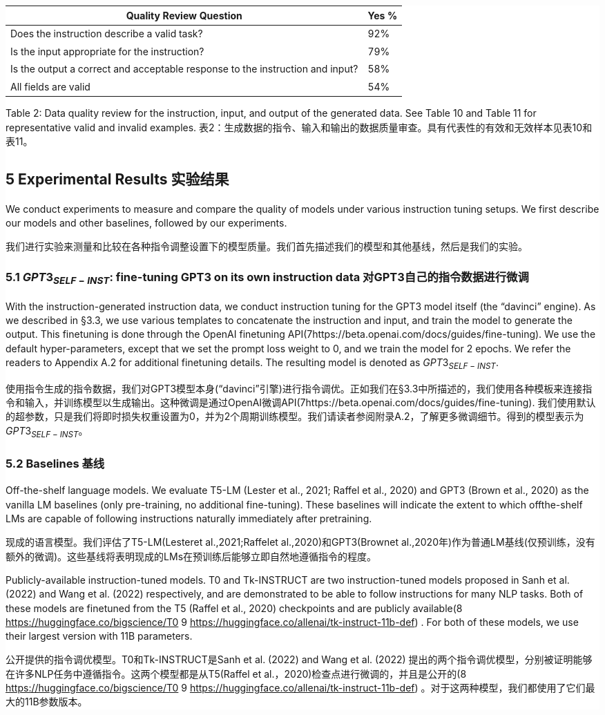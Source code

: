 
Quality Review Question | Yes %
---|---
Does the instruction describe a valid task?  | 92%
Is the input appropriate for the instruction? | 79%
Is the output a correct and acceptable response to the instruction and input? | 58%
All fields are valid | 54%

Table 2: Data quality review for the instruction, input, and output of the generated data. See Table 10 and Table 11 for representative valid and invalid examples.
表2：生成数据的指令、输入和输出的数据质量审查。具有代表性的有效和无效样本见表10和表11。


## 5 Experimental Results 实验结果
We conduct experiments to measure and compare the quality of models under various instruction tuning setups. We first describe our models and other baselines, followed by our experiments.

我们进行实验来测量和比较在各种指令调整设置下的模型质量。我们首先描述我们的模型和其他基线，然后是我们的实验。


### 5.1 $GPT3_{SELF-INST}$: fine-tuning GPT3 on its own instruction data 对GPT3自己的指令数据进行微调
With the instruction-generated instruction data, we conduct instruction tuning for the GPT3 model itself (the “davinci” engine). As we described in §3.3, we use various templates to concatenate the instruction and input, and train the model to generate the output. This finetuning is done through the OpenAI finetuning API(7https://beta.openai.com/docs/guides/fine-tuning). We use the default hyper-parameters, except that we set the prompt loss weight to 0, and we train the model for 2 epochs. We refer the readers to Appendix A.2 for additional finetuning details. The resulting model is denoted as $GPT3_{SELF-INST}$.

使用指令生成的指令数据，我们对GPT3模型本身(“davinci”引擎)进行指令调优。正如我们在§3.3中所描述的，我们使用各种模板来连接指令和输入，并训练模型以生成输出。这种微调是通过OpenAI微调API(7https://beta.openai.com/docs/guides/fine-tuning). 我们使用默认的超参数，只是我们将即时损失权重设置为0，并为2个周期训练模型。我们请读者参阅附录A.2，了解更多微调细节。得到的模型表示为$GPT3_{SELF-INST}$。

### 5.2 Baselines 基线
Off-the-shelf language models. We evaluate T5-LM (Lester et al., 2021; Raffel et al., 2020) and GPT3 (Brown et al., 2020) as the vanilla LM baselines (only pre-training, no additional fine-tuning). These baselines will indicate the extent to which offthe-shelf LMs are capable of following instructions naturally immediately after pretraining.

现成的语言模型。我们评估了T5-LM(Lesteret al.,2021;Raffelet al.,2020)和GPT3(Brownet al.,2020年)作为普通LM基线(仅预训练，没有额外的微调)。这些基线将表明现成的LMs在预训练后能够立即自然地遵循指令的程度。

Publicly-available instruction-tuned models. T0 and Tk-INSTRUCT are two instruction-tuned models proposed in Sanh et al. (2022) and Wang et al. (2022) respectively, and are demonstrated to be able to follow instructions for many NLP tasks. Both of these models are finetuned from the T5 (Raffel et al., 2020) checkpoints and are publicly available(8 https://huggingface.co/bigscience/T0 9 https://huggingface.co/allenai/tk-instruct-11b-def) . For both of these models, we use their largest version with 11B parameters.

公开提供的指令调优模型。T0和Tk-INSTRUCT是Sanh et al. (2022) and Wang et al. (2022) 提出的两个指令调优模型，分别被证明能够在许多NLP任务中遵循指令。这两个模型都是从T5(Raffel et al.，2020)检查点进行微调的，并且是公开的(8 https://huggingface.co/bigscience/T0 9 https://huggingface.co/allenai/tk-instruct-11b-def) 。对于这两种模型，我们都使用了它们最大的11B参数版本。

